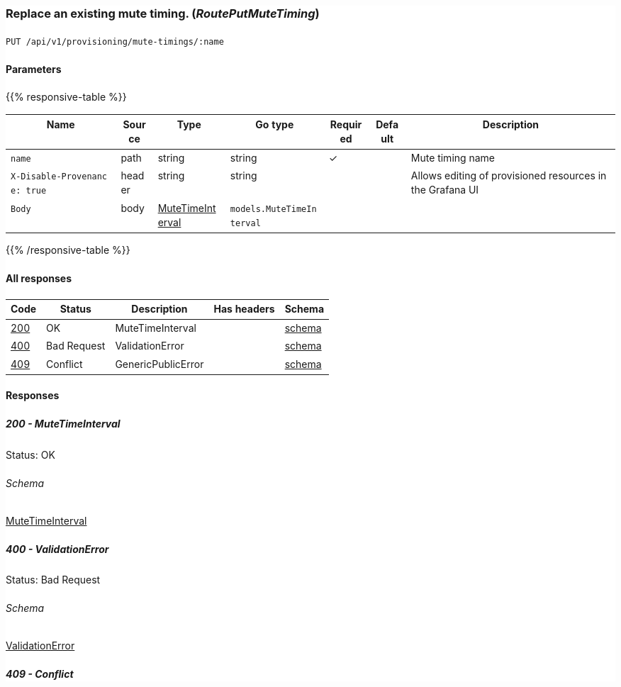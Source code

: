 ### <span id="route-put-mute-timing"></span> Replace an existing mute timing. (_RoutePutMuteTiming_)

```
PUT /api/v1/provisioning/mute-timings/:name
```

#### Parameters

{{% responsive-table %}}

| Name                         | Source | Type                                    | Go type                   | Required | Default | Description                                               |
| ---------------------------- | ------ | --------------------------------------- | ------------------------- | -------- | :-----: | --------------------------------------------------------- |
| `name`                       | path   | string                                  | string                    | ✓        |         | Mute timing name                                          |
| `X-Disable-Provenance: true` | header | string                                  | string                    |          |         | Allows editing of provisioned resources in the Grafana UI |
| `Body`                       | body   | [MuteTimeInterval](#mute-time-interval) | `models.MuteTimeInterval` |          |         |                                                           |

{{% /responsive-table %}}

#### All responses

| Code                              | Status      | Description        | Has headers | Schema                                      |
| --------------------------------- | ----------- | ------------------ | :---------: | ------------------------------------------- |
| [200](#route-put-mute-timing-200) | OK          | MuteTimeInterval   |             | [schema](#route-put-mute-timing-200-schema) |
| [400](#route-put-mute-timing-400) | Bad Request | ValidationError    |             | [schema](#route-put-mute-timing-400-schema) |
| [409](#route-put-mute-timing-409) | Conflict    | GenericPublicError |             | [schema](#route-put-mute-timing-409-schema) |

#### Responses

##### <span id="route-put-mute-timing-200"></span> 200 - MuteTimeInterval

Status: OK

###### <span id="route-put-mute-timing-200-schema"></span> Schema

[MuteTimeInterval](#mute-time-interval)

##### <span id="route-put-mute-timing-400"></span> 400 - ValidationError

Status: Bad Request

###### <span id="route-put-mute-timing-400-schema"></span> Schema

[ValidationError](#validation-error)

##### <span id="route-put-mute-timing-409"></span> 409 - Conflict
